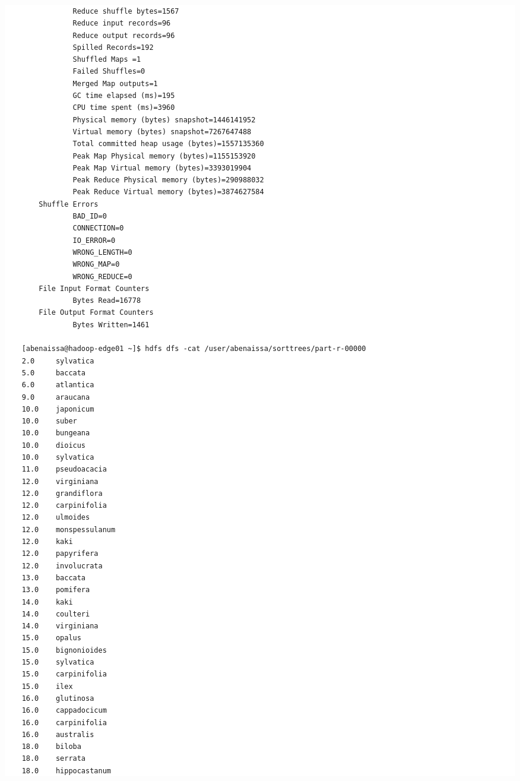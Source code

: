                     Reduce shuffle bytes=1567
                    Reduce input records=96
                    Reduce output records=96
                    Spilled Records=192
                    Shuffled Maps =1
                    Failed Shuffles=0
                    Merged Map outputs=1
                    GC time elapsed (ms)=195
                    CPU time spent (ms)=3960
                    Physical memory (bytes) snapshot=1446141952
                    Virtual memory (bytes) snapshot=7267647488
                    Total committed heap usage (bytes)=1557135360
                    Peak Map Physical memory (bytes)=1155153920
                    Peak Map Virtual memory (bytes)=3393019904
                    Peak Reduce Physical memory (bytes)=290988032
                    Peak Reduce Virtual memory (bytes)=3874627584
            Shuffle Errors
                    BAD_ID=0
                    CONNECTION=0
                    IO_ERROR=0
                    WRONG_LENGTH=0
                    WRONG_MAP=0
                    WRONG_REDUCE=0
            File Input Format Counters
                    Bytes Read=16778
            File Output Format Counters
                    Bytes Written=1461

        [abenaissa@hadoop-edge01 ~]$ hdfs dfs -cat /user/abenaissa/sorttrees/part-r-00000
        2.0     sylvatica
        5.0     baccata
        6.0     atlantica
        9.0     araucana
        10.0    japonicum
        10.0    suber
        10.0    bungeana
        10.0    dioicus
        10.0    sylvatica
        11.0    pseudoacacia
        12.0    virginiana
        12.0    grandiflora
        12.0    carpinifolia
        12.0    ulmoides
        12.0    monspessulanum
        12.0    kaki
        12.0    papyrifera
        12.0    involucrata
        13.0    baccata
        13.0    pomifera
        14.0    kaki
        14.0    coulteri
        14.0    virginiana
        15.0    opalus
        15.0    bignonioides
        15.0    sylvatica
        15.0    carpinifolia
        15.0    ilex
        16.0    glutinosa
        16.0    cappadocicum
        16.0    carpinifolia
        16.0    australis
        18.0    biloba
        18.0    serrata
        18.0    hippocastanum